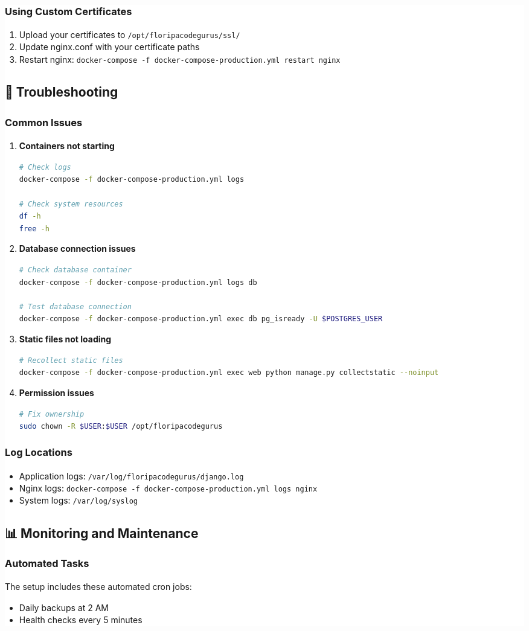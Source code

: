 ### Using Custom Certificates

1. Upload your certificates to `/opt/floripacodegurus/ssl/`
2. Update nginx.conf with your certificate paths
3. Restart nginx: `docker-compose -f docker-compose-production.yml restart nginx`

## 🚨 Troubleshooting

### Common Issues

1. **Containers not starting**
   ```bash
   # Check logs
   docker-compose -f docker-compose-production.yml logs
   
   # Check system resources
   df -h
   free -h
   ```

2. **Database connection issues**
   ```bash
   # Check database container
   docker-compose -f docker-compose-production.yml logs db
   
   # Test database connection
   docker-compose -f docker-compose-production.yml exec db pg_isready -U $POSTGRES_USER
   ```

3. **Static files not loading**
   ```bash
   # Recollect static files
   docker-compose -f docker-compose-production.yml exec web python manage.py collectstatic --noinput
   ```

4. **Permission issues**
   ```bash
   # Fix ownership
   sudo chown -R $USER:$USER /opt/floripacodegurus
   ```

### Log Locations

- Application logs: `/var/log/floripacodegurus/django.log`
- Nginx logs: `docker-compose -f docker-compose-production.yml logs nginx`
- System logs: `/var/log/syslog`

## 📊 Monitoring and Maintenance

### Automated Tasks

The setup includes these automated cron jobs:
- Daily backups at 2 AM
- Health checks every 5 minutes
